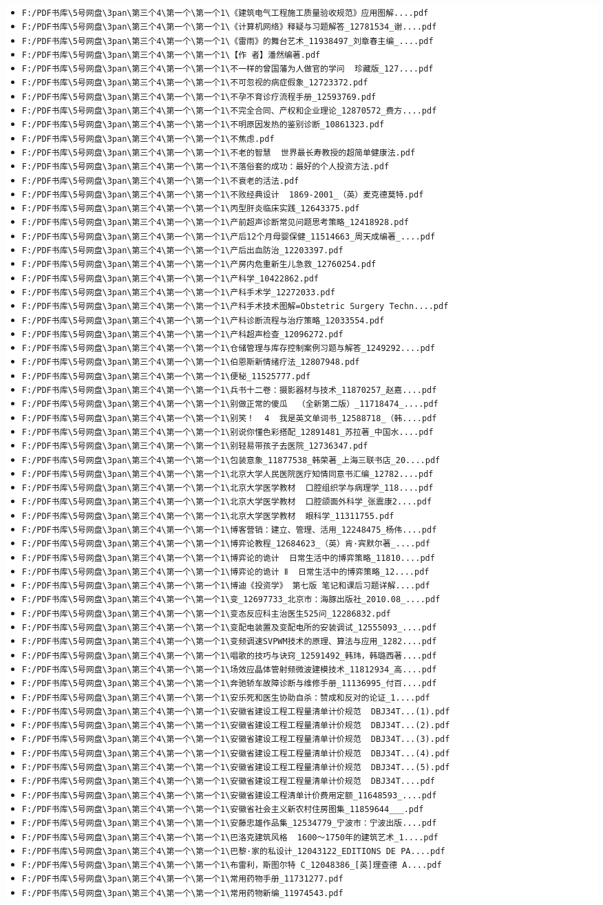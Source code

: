 - `F:/PDF书库\5号网盘\3pan\第三个4\第一个\第一个1\《建筑电气工程施工质量验收规范》应用图解....pdf`
- `F:/PDF书库\5号网盘\3pan\第三个4\第一个\第一个1\《计算机网络》释疑与习题解答_12781534_谢....pdf`
- `F:/PDF书库\5号网盘\3pan\第三个4\第一个\第一个1\《雷雨》的舞台艺术_11938497_刘章春主编_....pdf`
- `F:/PDF书库\5号网盘\3pan\第三个4\第一个\第一个1\【作 者】潘然编著.pdf`
- `F:/PDF书库\5号网盘\3pan\第三个4\第一个\第一个1\不一样的曾国藩为人做官的学问  珍藏版_127....pdf`
- `F:/PDF书库\5号网盘\3pan\第三个4\第一个\第一个1\不可忽视的病症假象_12723372.pdf`
- `F:/PDF书库\5号网盘\3pan\第三个4\第一个\第一个1\不孕不育诊疗流程手册_12593769.pdf`
- `F:/PDF书库\5号网盘\3pan\第三个4\第一个\第一个1\不完全合同、产权和企业理论_12870572_费方....pdf`
- `F:/PDF书库\5号网盘\3pan\第三个4\第一个\第一个1\不明原因发热的鉴别诊断_10861323.pdf`
- `F:/PDF书库\5号网盘\3pan\第三个4\第一个\第一个1\不焦虑.pdf`
- `F:/PDF书库\5号网盘\3pan\第三个4\第一个\第一个1\不老的智慧  世界最长寿教授的超简单健康法.pdf`
- `F:/PDF书库\5号网盘\3pan\第三个4\第一个\第一个1\不落俗套的成功：最好的个人投资方法.pdf`
- `F:/PDF书库\5号网盘\3pan\第三个4\第一个\第一个1\不衰老的活法.pdf`
- `F:/PDF书库\5号网盘\3pan\第三个4\第一个\第一个1\不败经典设计  1869-2001_（英）麦克德莫特.pdf`
- `F:/PDF书库\5号网盘\3pan\第三个4\第一个\第一个1\丙型肝炎临床实践_12643375.pdf`
- `F:/PDF书库\5号网盘\3pan\第三个4\第一个\第一个1\产前超声诊断常见问题思考策略_12418928.pdf`
- `F:/PDF书库\5号网盘\3pan\第三个4\第一个\第一个1\产后12个月母婴保健_11514663_周天成编著_....pdf`
- `F:/PDF书库\5号网盘\3pan\第三个4\第一个\第一个1\产后出血防治_12203397.pdf`
- `F:/PDF书库\5号网盘\3pan\第三个4\第一个\第一个1\产房内危重新生儿急救_12760254.pdf`
- `F:/PDF书库\5号网盘\3pan\第三个4\第一个\第一个1\产科学_10422862.pdf`
- `F:/PDF书库\5号网盘\3pan\第三个4\第一个\第一个1\产科手术学_12272033.pdf`
- `F:/PDF书库\5号网盘\3pan\第三个4\第一个\第一个1\产科手术技术图解=Obstetric Surgery Techn....pdf`
- `F:/PDF书库\5号网盘\3pan\第三个4\第一个\第一个1\产科诊断流程与治疗策略_12033554.pdf`
- `F:/PDF书库\5号网盘\3pan\第三个4\第一个\第一个1\产科超声检查_12096272.pdf`
- `F:/PDF书库\5号网盘\3pan\第三个4\第一个\第一个1\仓储管理与库存控制案例习题与解答_1249292....pdf`
- `F:/PDF书库\5号网盘\3pan\第三个4\第一个\第一个1\伯恩斯新情绪疗法_12807948.pdf`
- `F:/PDF书库\5号网盘\3pan\第三个4\第一个\第一个1\便秘_11525777.pdf`
- `F:/PDF书库\5号网盘\3pan\第三个4\第一个\第一个1\兵书十二卷：摄影器材与技术_11870257_赵嘉....pdf`
- `F:/PDF书库\5号网盘\3pan\第三个4\第一个\第一个1\别做正常的傻瓜  （全新第二版）_11718474_....pdf`
- `F:/PDF书库\5号网盘\3pan\第三个4\第一个\第一个1\别笑！  4  我是英文单词书_12588718_（韩....pdf`
- `F:/PDF书库\5号网盘\3pan\第三个4\第一个\第一个1\别说你懂色彩搭配_12891481_苏拉著_中国水....pdf`
- `F:/PDF书库\5号网盘\3pan\第三个4\第一个\第一个1\别轻易带孩子去医院_12736347.pdf`
- `F:/PDF书库\5号网盘\3pan\第三个4\第一个\第一个1\包装意象_11877538_韩荣著_上海三联书店_20....pdf`
- `F:/PDF书库\5号网盘\3pan\第三个4\第一个\第一个1\北京大学人民医院医疗知情同意书汇编_12782....pdf`
- `F:/PDF书库\5号网盘\3pan\第三个4\第一个\第一个1\北京大学医学教材  口腔组织学与病理学_118....pdf`
- `F:/PDF书库\5号网盘\3pan\第三个4\第一个\第一个1\北京大学医学教材  口腔颌面外科学_张震康2....pdf`
- `F:/PDF书库\5号网盘\3pan\第三个4\第一个\第一个1\北京大学医学教材  眼科学_11311755.pdf`
- `F:/PDF书库\5号网盘\3pan\第三个4\第一个\第一个1\博客营销：建立、管理、活用_12248475_杨伟....pdf`
- `F:/PDF书库\5号网盘\3pan\第三个4\第一个\第一个1\博弈论教程_12684623_（英）肯·宾默尔著_....pdf`
- `F:/PDF书库\5号网盘\3pan\第三个4\第一个\第一个1\博弈论的诡计  日常生活中的博弈策略_11810....pdf`
- `F:/PDF书库\5号网盘\3pan\第三个4\第一个\第一个1\博弈论的诡计 Ⅱ  日常生活中的博弈策略_12....pdf`
- `F:/PDF书库\5号网盘\3pan\第三个4\第一个\第一个1\博迪《投资学》 第七版 笔记和课后习题详解....pdf`
- `F:/PDF书库\5号网盘\3pan\第三个4\第一个\第一个1\变_12697733_北京市：海豚出版社_2010.08_....pdf`
- `F:/PDF书库\5号网盘\3pan\第三个4\第一个\第一个1\变态反应科主治医生525问_12286832.pdf`
- `F:/PDF书库\5号网盘\3pan\第三个4\第一个\第一个1\变配电装置及变配电所的安装调试_12555093_....pdf`
- `F:/PDF书库\5号网盘\3pan\第三个4\第一个\第一个1\变频调速SVPWM技术的原理、算法与应用_1282....pdf`
- `F:/PDF书库\5号网盘\3pan\第三个4\第一个\第一个1\唱歌的技巧与诀窍_12591492_韩玮，韩璐西著....pdf`
- `F:/PDF书库\5号网盘\3pan\第三个4\第一个\第一个1\场效应晶体管射频微波建模技术_11812934_高....pdf`
- `F:/PDF书库\5号网盘\3pan\第三个4\第一个\第一个1\奔驰轿车故障诊断与维修手册_11136995_付百....pdf`
- `F:/PDF书库\5号网盘\3pan\第三个4\第一个\第一个1\安乐死和医生协助自杀：赞成和反对的论证_1....pdf`
- `F:/PDF书库\5号网盘\3pan\第三个4\第一个\第一个1\安徽省建设工程工程量清单计价规范  DBJ34T...(1).pdf`
- `F:/PDF书库\5号网盘\3pan\第三个4\第一个\第一个1\安徽省建设工程工程量清单计价规范  DBJ34T...(2).pdf`
- `F:/PDF书库\5号网盘\3pan\第三个4\第一个\第一个1\安徽省建设工程工程量清单计价规范  DBJ34T...(3).pdf`
- `F:/PDF书库\5号网盘\3pan\第三个4\第一个\第一个1\安徽省建设工程工程量清单计价规范  DBJ34T...(4).pdf`
- `F:/PDF书库\5号网盘\3pan\第三个4\第一个\第一个1\安徽省建设工程工程量清单计价规范  DBJ34T...(5).pdf`
- `F:/PDF书库\5号网盘\3pan\第三个4\第一个\第一个1\安徽省建设工程工程量清单计价规范  DBJ34T....pdf`
- `F:/PDF书库\5号网盘\3pan\第三个4\第一个\第一个1\安徽省建设工程清单计价费用定额_11648593_....pdf`
- `F:/PDF书库\5号网盘\3pan\第三个4\第一个\第一个1\安徽省社会主义新农村住房图集_11859644___.pdf`
- `F:/PDF书库\5号网盘\3pan\第三个4\第一个\第一个1\安藤忠雄作品集_12534779_宁波市：宁波出版....pdf`
- `F:/PDF书库\5号网盘\3pan\第三个4\第一个\第一个1\巴洛克建筑风格  1600～1750年的建筑艺术_1....pdf`
- `F:/PDF书库\5号网盘\3pan\第三个4\第一个\第一个1\巴黎·家的私设计_12043122_EDITIONS DE PA....pdf`
- `F:/PDF书库\5号网盘\3pan\第三个4\第一个\第一个1\布雷利，斯图尔特 C_12048386_[英]理查德 A....pdf`
- `F:/PDF书库\5号网盘\3pan\第三个4\第一个\第一个1\常用药物手册_11731277.pdf`
- `F:/PDF书库\5号网盘\3pan\第三个4\第一个\第一个1\常用药物新编_11974543.pdf`